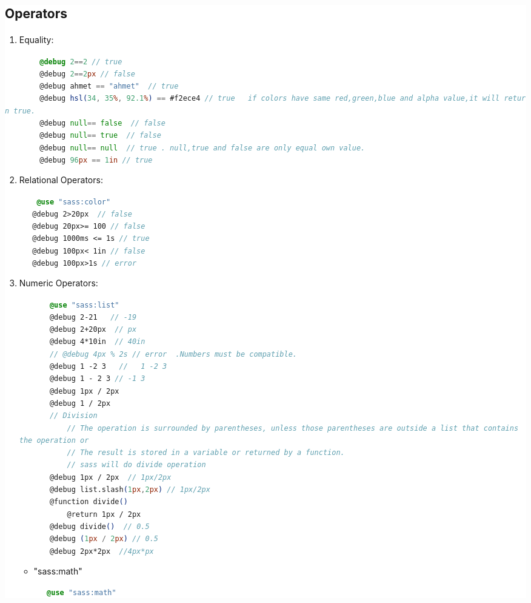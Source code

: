 ## **Operators**
1. Equality:
```scss
        @debug 2==2 // true
        @debug 2==2px // false
        @debug ahmet == "ahmet"  // true
        @debug hsl(34, 35%, 92.1%) == #f2ece4 // true   if colors have same red,green,blue and alpha value,it will return true.
        @debug null== false  // false
        @debug null== true  // false  
        @debug null== null  // true . null,true and false are only equal own value.
        @debug 96px == 1in // true
```
2. Relational Operators:
     ```scss
         @use "sass:color"
        @debug 2>20px  // false 
        @debug 20px>= 100 // false 
        @debug 1000ms <= 1s // true
        @debug 100px< 1in // false 
        @debug 100px>1s // error
     ```

3. Numeric Operators:                               
     ```scss
            @use "sass:list"
            @debug 2-21   // -19
            @debug 2+20px  // px
            @debug 4*10in  // 40in
            // @debug 4px % 2s // error  .Numbers must be compatible.
            @debug 1 -2 3   //   1 -2 3
            @debug 1 - 2 3 // -1 3
            @debug 1px / 2px
            @debug 1 / 2px
            // Division
                // The operation is surrounded by parentheses, unless those parentheses are outside a list that contains the operation or
                // The result is stored in a variable or returned by a function.
                // sass will do divide operation
            @debug 1px / 2px  // 1px/2px
            @debug list.slash(1px,2px) // 1px/2px
            @function divide()
                @return 1px / 2px
            @debug divide()  // 0.5
            @debug (1px / 2px) // 0.5
            @debug 2px*2px  //4px*px
     ```
     - "sass:math"
         ```scss
            @use "sass:math"
